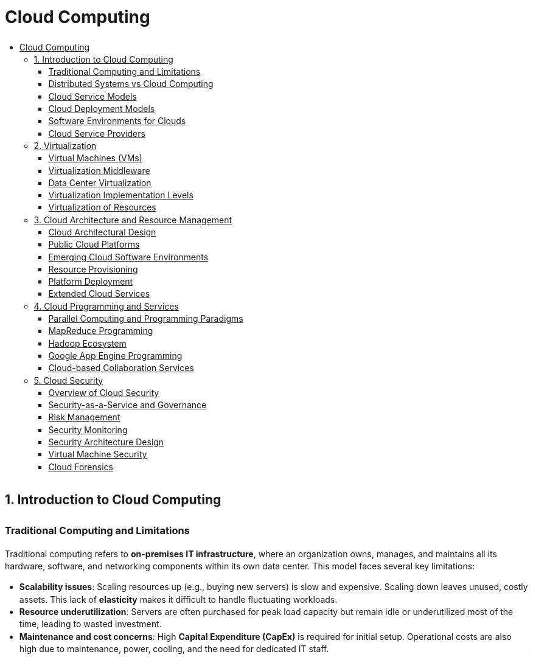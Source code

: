 

# Cloud Computing

- [Cloud Computing](#cloud-computing)
  - [1. Introduction to Cloud Computing](#1-introduction-to-cloud-computing)
    - [Traditional Computing and Limitations](#traditional-computing-and-limitations)
    - [Distributed Systems vs Cloud Computing](#distributed-systems-vs-cloud-computing)
    - [Cloud Service Models](#cloud-service-models)
    - [Cloud Deployment Models](#cloud-deployment-models)
    - [Software Environments for Clouds](#software-environments-for-clouds)
    - [Cloud Service Providers](#cloud-service-providers)
  - [2. Virtualization](#2-virtualization)
    - [Virtual Machines (VMs)](#virtual-machines-vms)
    - [Virtualization Middleware](#virtualization-middleware)
    - [Data Center Virtualization](#data-center-virtualization)
    - [Virtualization Implementation Levels](#virtualization-implementation-levels)
    - [Virtualization of Resources](#virtualization-of-resources)
  - [3. Cloud Architecture and Resource Management](#3-cloud-architecture-and-resource-management)
    - [Cloud Architectural Design](#cloud-architectural-design)
    - [Public Cloud Platforms](#public-cloud-platforms)
    - [Emerging Cloud Software Environments](#emerging-cloud-software-environments)
    - [Resource Provisioning](#resource-provisioning)
    - [Platform Deployment](#platform-deployment)
    - [Extended Cloud Services](#extended-cloud-services)
  - [4. Cloud Programming and Services](#4-cloud-programming-and-services)
    - [Parallel Computing and Programming Paradigms](#parallel-computing-and-programming-paradigms)
    - [MapReduce Programming](#mapreduce-programming)
    - [Hadoop Ecosystem](#hadoop-ecosystem)
    - [Google App Engine Programming](#google-app-engine-programming)
    - [Cloud-based Collaboration Services](#cloud-based-collaboration-services)
  - [5. Cloud Security](#5-cloud-security)
    - [Overview of Cloud Security](#overview-of-cloud-security)
    - [Security-as-a-Service and Governance](#security-as-a-service-and-governance)
    - [Risk Management](#risk-management)
    - [Security Monitoring](#security-monitoring)
    - [Security Architecture Design](#security-architecture-design)
    - [Virtual Machine Security](#virtual-machine-security)
    - [Cloud Forensics](#cloud-forensics)


## 1. Introduction to Cloud Computing

### Traditional Computing and Limitations

Traditional computing refers to **on-premises IT infrastructure**, where an organization owns, manages, and maintains all its hardware, software, and networking components within its own data center. This model faces several key limitations:

* **Scalability issues**: Scaling resources up (e.g., buying new servers) is slow and expensive. Scaling down leaves unused, costly assets. This lack of **elasticity** makes it difficult to handle fluctuating workloads.
* **Resource underutilization**: Servers are often purchased for peak load capacity but remain idle or underutilized most of the time, leading to wasted investment.
* **Maintenance and cost concerns**: High **Capital Expenditure (CapEx)** is required for initial setup. Operational costs are also high due to maintenance, power, cooling, and the need for dedicated IT staff.
